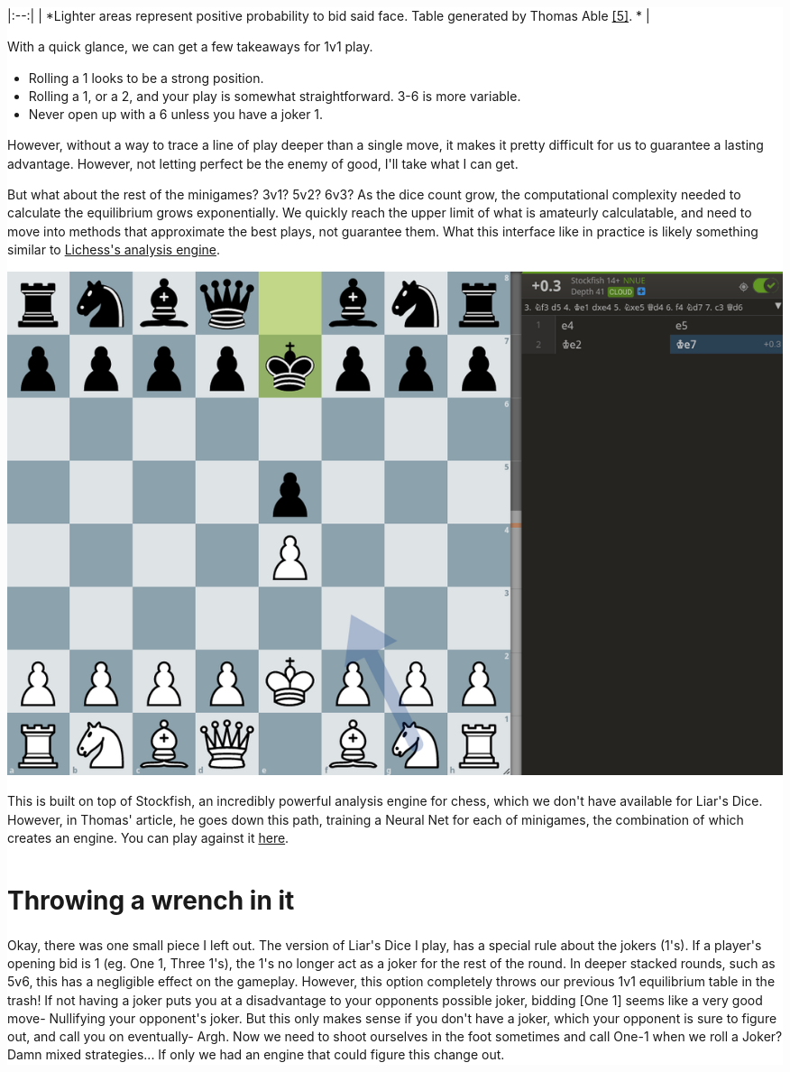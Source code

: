 |:--:|
| *Lighter areas represent positive probability to bid said face. Table generated by Thomas Able [[5]](https://github.com/thomasahle/snyd). * |

With a quick glance, we can get a few takeaways for 1v1 play.  
- Rolling a 1 looks to be a strong position.
- Rolling a 1, or a 2, and your play is somewhat straightforward. 3-6 is more variable.
- Never open up with a 6 unless you have a joker 1.

However, without a way to trace a line of play deeper than a single move, it makes it pretty difficult for us to guarantee a lasting advantage. However, not letting perfect be the enemy of good, I'll take what I can get.

But what about the rest of the minigames? 3v1? 5v2? 6v3? As the dice count grow, the computational complexity needed to calculate the equilibrium grows exponentially. We quickly reach the upper limit of what is amateurly calculatable, and need to move into methods that approximate the best plays, not guarantee them. What this interface like in practice is likely something similar to [Lichess's analysis engine](https://lichess.org/analysis). 

![image Lichess analysis board](lichess.png)

This is built on top of Stockfish, an incredibly powerful analysis engine for chess, which we don't have available for Liar's Dice. However, in Thomas' article, he goes down this path, training a Neural Net for each of minigames, the combination of which creates an engine. You can play against it [here](https://dudo.ai/).

# Throwing a wrench in it
Okay, there was one small piece I left out. The version of Liar's Dice I play, has a special rule about the jokers (1's). If a player's opening bid is 1 (eg. One 1, Three 1's), the 1's no longer act as a joker for the rest of the round. In deeper stacked rounds, such as 5v6, this has a negligible effect on the gameplay. However, this option completely throws our previous 1v1 equilibrium table in the trash! If not having a joker puts you at a disadvantage to your opponents possible joker, bidding [One 1] seems like a very good move- Nullifying your opponent's joker. But this only makes sense if you don't have a joker, which your opponent is sure to figure out, and call you on eventually- Argh. Now we need to shoot ourselves in the foot sometimes and call One-1 when we roll a Joker? Damn mixed strategies... If only we had an engine that could figure this change out.
